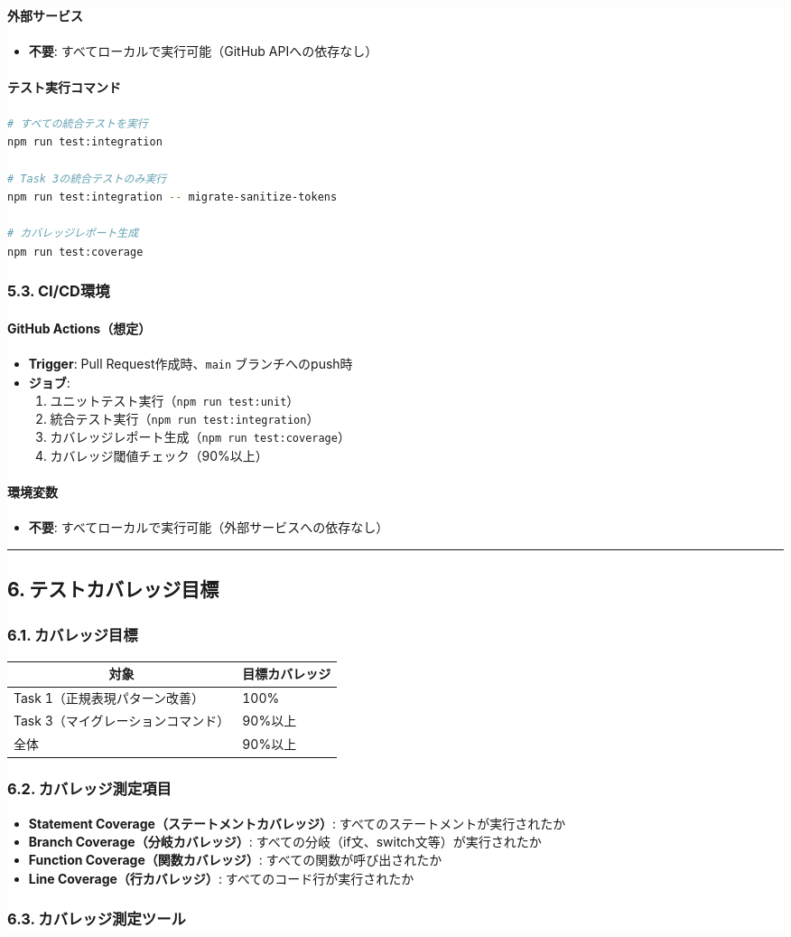 #### 外部サービス
- **不要**: すべてローカルで実行可能（GitHub APIへの依存なし）

#### テスト実行コマンド
```bash
# すべての統合テストを実行
npm run test:integration

# Task 3の統合テストのみ実行
npm run test:integration -- migrate-sanitize-tokens

# カバレッジレポート生成
npm run test:coverage
```

### 5.3. CI/CD環境

#### GitHub Actions（想定）
- **Trigger**: Pull Request作成時、`main` ブランチへのpush時
- **ジョブ**:
  1. ユニットテスト実行（`npm run test:unit`）
  2. 統合テスト実行（`npm run test:integration`）
  3. カバレッジレポート生成（`npm run test:coverage`）
  4. カバレッジ閾値チェック（90%以上）

#### 環境変数
- **不要**: すべてローカルで実行可能（外部サービスへの依存なし）

---

## 6. テストカバレッジ目標

### 6.1. カバレッジ目標

| 対象 | 目標カバレッジ |
|------|--------------|
| Task 1（正規表現パターン改善） | 100% |
| Task 3（マイグレーションコマンド） | 90%以上 |
| 全体 | 90%以上 |

### 6.2. カバレッジ測定項目

- **Statement Coverage（ステートメントカバレッジ）**: すべてのステートメントが実行されたか
- **Branch Coverage（分岐カバレッジ）**: すべての分岐（if文、switch文等）が実行されたか
- **Function Coverage（関数カバレッジ）**: すべての関数が呼び出されたか
- **Line Coverage（行カバレッジ）**: すべてのコード行が実行されたか

### 6.3. カバレッジ測定ツール
